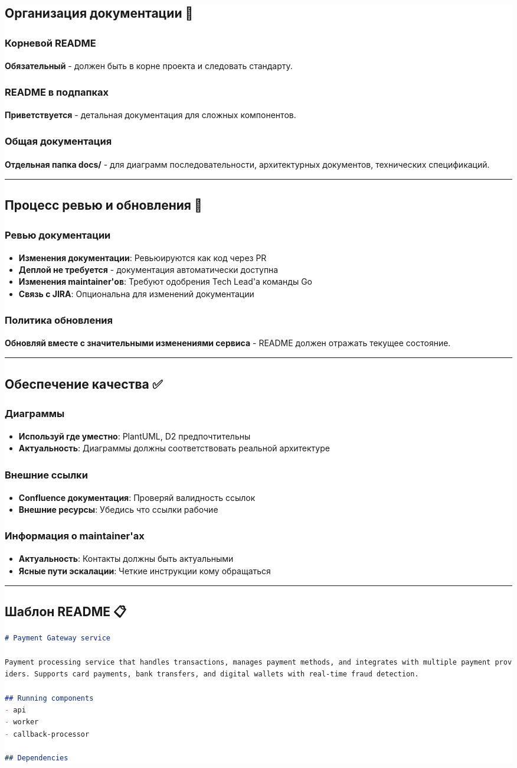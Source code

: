 
## Организация документации 📂

### Корневой README
**Обязательный** - должен быть в корне проекта и следовать стандарту.

### README в подпапках
**Приветствуется** - детальная документация для сложных компонентов.

### Общая документация
**Отдельная папка docs/** - для диаграмм последовательности, архитектурных документов, технических спецификаций.

---

## Процесс ревью и обновления 🔄

### Ревью документации
- **Изменения документации**: Ревьюируются как код через PR
- **Деплой не требуется** - документация автоматически доступна
- **Изменения maintainer'ов**: Требуют одобрения Tech Lead'а команды Go
- **Связь с JIRA**: Опциональна для изменений документации

### Политика обновления
**Обновляй вместе с значительными изменениями сервиса** - README должен отражать текущее состояние.

---

## Обеспечение качества ✅

### Диаграммы
- **Используй где уместно**: PlantUML, D2 предпочтительны
- **Актуальность**: Диаграммы должны соответствовать реальной архитектуре

### Внешние ссылки
- **Confluence документация**: Проверяй валидность ссылок
- **Внешние ресурсы**: Убедись что ссылки рабочие

### Информация о maintainer'ах
- **Актуальность**: Контакты должны быть актуальными
- **Ясные пути эскалации**: Четкие инструкции кому обращаться

---

## Шаблон README 📋

```markdown
# Payment Gateway service

Payment processing service that handles transactions, manages payment methods, and integrates with multiple payment providers. Supports card payments, bank transfers, and digital wallets with real-time fraud detection.

## Running components
- api
- worker  
- callback-processor

## Dependencies

```